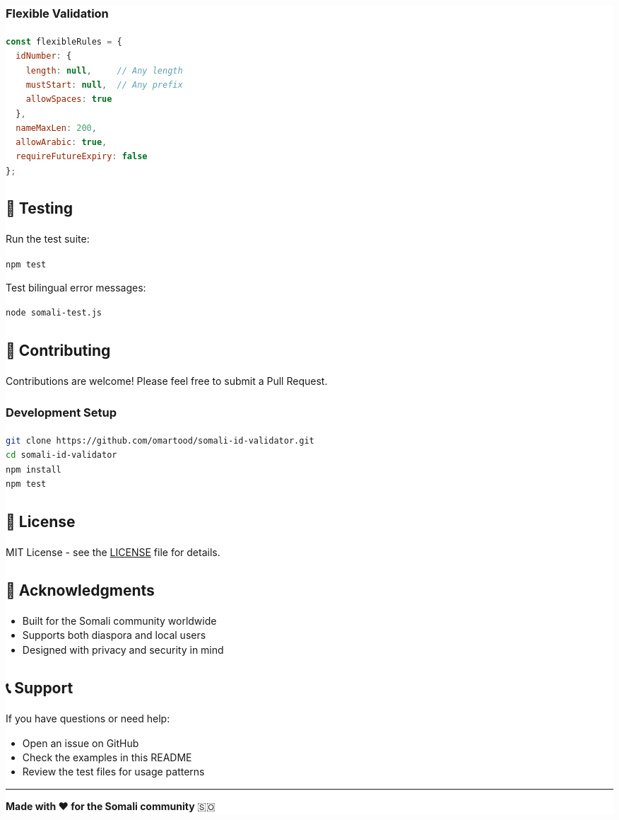 ### Flexible Validation
```javascript
const flexibleRules = {
  idNumber: {
    length: null,     // Any length
    mustStart: null,  // Any prefix
    allowSpaces: true
  },
  nameMaxLen: 200,
  allowArabic: true,
  requireFutureExpiry: false
};
```

## 🧪 Testing

Run the test suite:
```bash
npm test
```

Test bilingual error messages:
```bash
node somali-test.js
```

## 🤝 Contributing

Contributions are welcome! Please feel free to submit a Pull Request.

### Development Setup
```bash
git clone https://github.com/omartood/somali-id-validator.git
cd somali-id-validator
npm install
npm test
```

## 📄 License

MIT License - see the [LICENSE](LICENSE) file for details.

## 🙏 Acknowledgments

- Built for the Somali community worldwide
- Supports both diaspora and local users
- Designed with privacy and security in mind

## 📞 Support

If you have questions or need help:
- Open an issue on GitHub
- Check the examples in this README
- Review the test files for usage patterns

---

**Made with ❤️ for the Somali community** 🇸🇴